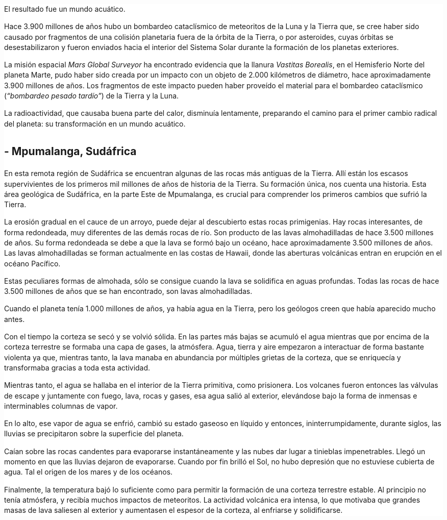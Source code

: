 El resultado fue un mundo acuático.

Hace 3.900 millones de años hubo un bombardeo cataclísmico de meteoritos de la Luna y la Tierra que, se cree haber sido causado por fragmentos de una colisión planetaria fuera de la órbita de la Tierra, o por asteroides, cuyas órbitas se desestabilizaron y fueron enviados hacia el interior del Sistema Solar durante la formación de los planetas exteriores.

La misión espacial _Mars Global Surveyor_ ha encontrado evidencia que la llanura _Vastitas Borealis_, en el Hemisferio Norte del planeta Marte, pudo haber sido creada por un impacto con un objeto de 2.000 kilómetros de diámetro, hace aproximadamente 3.900 millones de años. Los fragmentos de este impacto pueden haber proveído el material para el bombardeo cataclísmico (_“bombardeo pesado tardío”_) de la Tierra y la Luna.

La radioactividad, que causaba buena parte del calor, disminuía lentamente, preparando el camino para el primer cambio radical del planeta: su transformación en un mundo acuático.

## **\- Mpumalanga, Sudáfrica**

En esta remota región de Sudáfrica se encuentran algunas de las rocas más antiguas de la Tierra. Allí están los escasos supervivientes de los primeros mil millones de años de historia de la Tierra. Su formación única, nos cuenta una historia. Esta área geológica de Sudáfrica, en la parte Este de Mpumalanga, es crucial para comprender los primeros cambios que sufrió la Tierra.

La erosión gradual en el cauce de un arroyo, puede dejar al descubierto estas rocas primigenias. Hay rocas interesantes, de forma redondeada, muy diferentes de las demás rocas de río. Son producto de las lavas almohadilladas de hace 3.500 millones de años. Su forma redondeada se debe a que la lava se formó bajo un océano, hace aproximadamente 3.500 millones de años. Las lavas almohadilladas se forman actualmente en las costas de Hawaii, donde las aberturas volcánicas entran en erupción en el océano Pacífico.

Estas peculiares formas de almohada, sólo se consigue cuando la lava se solidifica en aguas profundas. Todas las rocas de hace 3.500 millones de años que se han encontrado, son lavas almohadilladas.

Cuando el planeta tenía 1.000 millones de años, ya había agua en la Tierra, pero los geólogos creen que había aparecido mucho antes.

Con el tiempo la corteza se secó y se volvió sólida. En las partes más bajas se acumuló el agua mientras que por encima de la corteza terrestre se formaba una capa de gases, la atmósfera. Agua, tierra y aire empezaron a interactuar de forma bastante violenta ya que, mientras tanto, la lava manaba en abundancia por múltiples grietas de la corteza, que se enriquecía y transformaba gracias a toda esta actividad.

Mientras tanto, el agua se hallaba en el interior de la Tierra primitiva, como prisionera. Los volcanes fueron entonces las válvulas de escape y juntamente con fuego, lava, rocas y gases, esa agua salió al exterior, elevándose bajo la forma de inmensas e interminables columnas de vapor.

En lo alto, ese vapor de agua se enfrió, cambió su estado gaseoso en líquido y entonces, ininterrumpidamente, durante siglos, las lluvias se precipitaron sobre la superficie del planeta.

Caían sobre las rocas candentes para evaporarse instantáneamente y las nubes dar lugar a tinieblas impenetrables. Llegó un momento en que las lluvias dejaron de evaporarse. Cuando por fin brilló el Sol, no hubo depresión que no estuviese cubierta de agua. Tal el origen de los mares y de los océanos.

Finalmente, la temperatura bajó lo suficiente como para permitir la formación de una corteza terrestre estable. Al principio no tenía atmósfera, y recibía muchos impactos de meteoritos. La actividad volcánica era intensa, lo que motivaba que grandes masas de lava saliesen al exterior y aumentasen el espesor de la corteza, al enfriarse y solidificarse.
